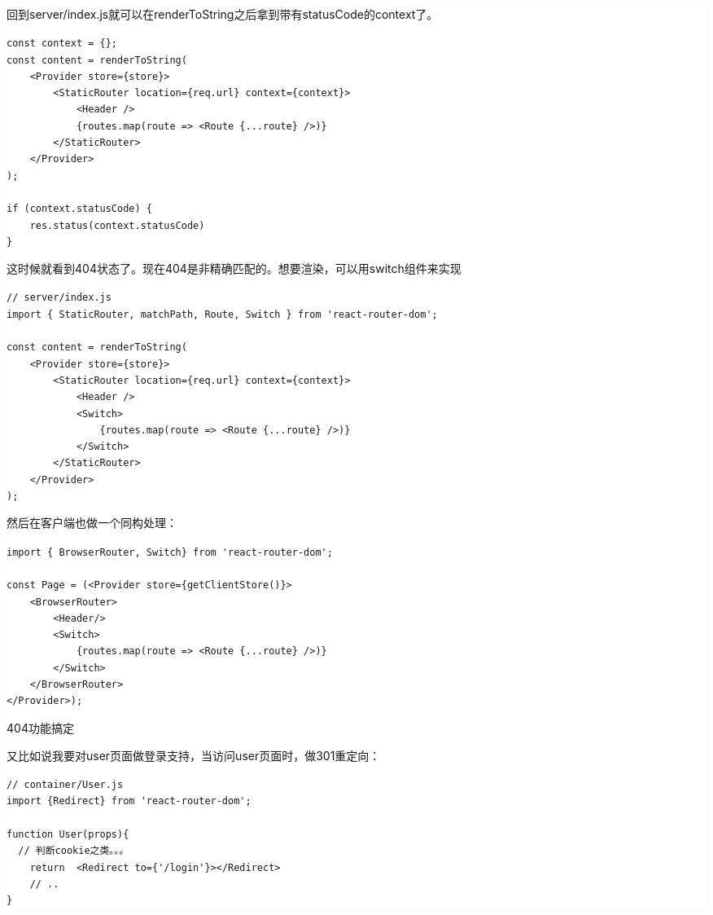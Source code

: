 回到server/index.js就可以在renderToString之后拿到带有statusCode的context了。

```react
const context = {};
const content = renderToString(
    <Provider store={store}>
        <StaticRouter location={req.url} context={context}>
            <Header />
            {routes.map(route => <Route {...route} />)}
        </StaticRouter>
    </Provider>
);

if (context.statusCode) {
    res.status(context.statusCode)
}
```

这时候就看到404状态了。现在404是非精确匹配的。想要渲染，可以用switch组件来实现

```react
// server/index.js
import { StaticRouter, matchPath, Route, Switch } from 'react-router-dom';

const content = renderToString(
    <Provider store={store}>
        <StaticRouter location={req.url} context={context}>
            <Header />
            <Switch>
                {routes.map(route => <Route {...route} />)}
            </Switch>
        </StaticRouter>
    </Provider>
);
```

然后在客户端也做一个同构处理：

```react
import { BrowserRouter, Switch} from 'react-router-dom';

const Page = (<Provider store={getClientStore()}>
    <BrowserRouter>
        <Header/>
        <Switch>
            {routes.map(route => <Route {...route} />)}
        </Switch>
    </BrowserRouter>
</Provider>);
```

404功能搞定

又比如说我要对user页面做登录支持，当访问user页面时，做301重定向：

```react
// container/User.js
import {Redirect} from 'react-router-dom';

function User(props){
  // 判断cookie之类。。。
    return  <Redirect to={'/login'}></Redirect>
    // ..
}    
```
